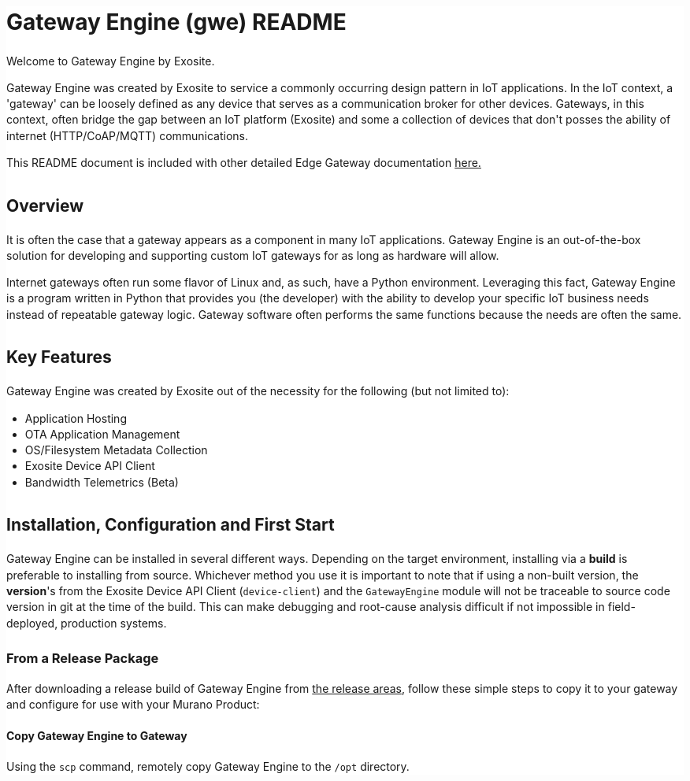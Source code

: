 # Gateway Engine (gwe) README

Welcome to Gateway Engine by Exosite.

Gateway Engine was created by Exosite to service a commonly occurring design pattern in IoT applications. In the IoT context, a 'gateway' can be loosely defined as any device that serves as a communication broker for other devices. Gateways, in this context, often bridge the gap between an IoT platform (Exosite) and some a collection of devices that don't posses the ability of internet (HTTP/CoAP/MQTT) communications.

This README document is included with other detailed Edge Gateway documentation [here.](http://gateway-engine.exosite.io)

## Overview

It is often the case that a gateway appears as a component in many IoT applications. Gateway Engine is an out-of-the-box solution for developing and supporting custom IoT gateways for as long as hardware will allow.

Internet gateways often run some flavor of Linux and, as such, have a Python environment. Leveraging this fact, Gateway Engine is a program written in Python that provides you (the developer) with the ability to develop your specific IoT business needs instead of repeatable gateway logic. Gateway software often performs the same functions because the needs are often the same.

## Key Features

Gateway Engine was created by Exosite out of the necessity for the following (but not limited to):

 - Application Hosting
 - OTA Application Management
 - OS/Filesystem Metadata Collection
 - Exosite Device API Client
 - Bandwidth Telemetrics (Beta)

## Installation, Configuration and First Start

Gateway Engine can be installed in several different ways. Depending on the target environment, installing via a **build** is preferable to installing from source. Whichever method you use it is important to note that if using a non-built version, the **__version__**'s from the Exosite Device API Client (`device-client`) and the `GatewayEngine` module will not be traceable to source code version in git at the time of the build. This can make debugging and root-cause analysis difficult if not impossible in field-deployed, production systems.

### From a Release Package

After downloading a release build of Gateway Engine from [the release areas](https://gateway-engine.exosite.io/release_packages.html#id2), follow these simple steps to copy it to your gateway and configure for use with your Murano Product:

#### Copy Gateway Engine to Gateway

Using the `scp` command, remotely copy Gateway Engine to the `/opt` directory.
